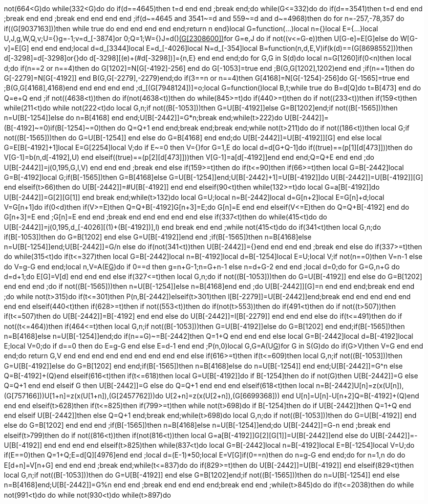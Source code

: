 not(664<G)do while(332<G)do do if(d==4645)then t=d end end ;break end;do while(G<=332)do do if(d==3541)then t=d end end ;break end end ;break end end  end end ;if(d~=4645 and 3541~=d and 559~=d and d~=4968)then do for n=-257,-78,357 do if((G[9037163]))then while true do end end end end  end;return n end}local G=function(...)local n={}local E={...}local U,J,g,W,Q,v;U={}g=-1;v=d_[-3874]or 0;Q=1;W={}J=d()[(G[2308600])]((G[7835617]),C(E))for G=e,J do if not((v<=G-e))then U[G-e]=E[G]else do W[G-v]=E[G] end end end;local d=d_[3344]local E=d_[-4026]local N=d_[-354]local B=function(n,d,E,V)if(k(d)==(G[8698552]))then d[-3298]=d[-3298]or{}do d[-3298][(e)+(#d[-3298])]={n,E} end end end;do for G,G in S(d)do local n=G[1260]if(0<n)then local d;do if(n==2 or n==4)then do G[1202]=N[G[-4192]-256] end do G[-1053]=true end ;B(G,G[1202],1202)end end ;if(n==1)then do G[-2279]=N[G[-4192]] end B(G,G[-2279],-2279)end;do if(3==n or n==4)then G[4168]=N[G[-1254]-256]do G[-1565]=true end ;B(G,G[4168],4168)end end  end end end ;d_[(G[7948124])]=o;local G=function()local B,t;while true do B=d[Q]do t=B[473] end do Q=e+Q end ;if not((4638<t))then do if(not(4638<t))then do while(845>=t)do if(440>=t)then do if not((233<t))then if(159<t)then while(211<t)do while not(222<t)do local G,n;if not((B[-1053]))then G=U[B[-4192]]else G=B[1202]end;if not((B[-1565]))then n=U[B[-1254]]else do n=B[4168] end end;U[B[-2442]]=G*n;break end;while(t>222)do U[B[-2442]]=(B[-4192]~=0)if(B[-1254]~=0)then do Q=Q+1 end  end;break end;break end;while not(t>211)do do if not((186<t))then local G;if not((B[-1565]))then do G=U[B[-1254]] end else do G=B[4168] end end;do U[B[-2442]]=U[B[-4192]][G] end else local G=E[B[-4192]+1]local E=G[2254]local V;do if E~=0 then V={}for G=1,E do local d=d[G+Q-1]do if((true)==(p[1][d[473]]))then do V[G-1]=b(n,d[-4192],U) end elseif((true)==(p[2][d[473]]))then V[G-1]=a[d[-4192]]end end  end;Q=Q+E end end ;do U[B[-2442]]=j(0,195,G,l,V) end end end ;break end else if(159>=t)then do if(t<=90)then if(66>=t)then local G=B[-2442]local G=B[-4192]local G;if(B[-1565])then G=B[4168]else G=U[B[-1254]]end;U[B[-2442]+1]=U[B[-4192]]do U[B[-2442]]=U[B[-4192]][G] end elseif(t>66)then do U[B[-2442]]=#U[B[-4192]] end end elseif(90<t)then while(132>=t)do local G=a[B[-4192]]do U[B[-2442]]=G[2][G[1]] end break end;while(t>132)do local G=U;local n=B[-2442]local d=G[n+2]local E=G[n]+d;local V=G[n+1]do if(0<d)then if(V>=E)then Q=Q+B[-4192]G[n+3]=E;do G[n]=E end  end elseif(V<=E)then do Q=Q+B[-4192] end do G[n+3]=E end ;G[n]=E end end ;break end end end  end end else if(337<t)then do while(415<t)do do U[B[-2442]]=j(0,195,d_[-4026][(1)+(B[-4192])],l) end break end end ;while not(415<t)do do if(341<t)then local G,n;do if(B[-1053])then do G=B[1202] end else G=U[B[-4192]]end end ;if(B[-1565])then n=B[4168]else n=U[B[-1254]]end;U[B[-2442]]=G/n else do if(not(341<t))then U[B[-2442]]={}end end  end end ;break end else do if(337>=t)then do while(315<t)do if(t<=327)then local G=B[-2442]local n=B[-4192]local d=B[-1254]local E=U;local V;if not(n==0)then V=n-1 else do V=g-G end  end;local n,V=A(E[G](C(E,G+1,V+G)))do if 0==d then g=n+G-1;n=G+n-1 else n=d+G-2 end end ;local d=0;do for G=G,n+G do d=d+1;do E[G]=V[d] end end end  else if(327<=t)then local G,n;do if not((B[-1053]))then do G=U[B[-4192]] end else do G=B[1202] end end end ;do if not((B[-1565]))then n=U[B[-1254]]else n=B[4168]end end ;do U[B[-2442]][G]=n end  end end;break end end ;do while not(t>315)do if(t<=301)then P(n,B[-2442])elseif(t>301)then l[B[-2279]]=U[B[-2442]]end;break end end  end end  end end end  elseif(440<t)then if(628>=t)then if not((553<t))then do if(not(t>553))then do if(491<t)then do if not((t>507))then if(t<=507)then do U[B[-2442]]=B[-4192] end end else do U[B[-2442]]=l[B[-2279]] end end end  else do if(t<=491)then do if not((t<=464))then if(464<=t)then local G,n;if not((B[-1053]))then G=U[B[-4192]]else do G=B[1202] end end;if(B[-1565])then n=B[4168]else n=U[B[-1254]]end;do if(n==G)~=B[-2442]then Q=1+Q end end  end else local G=B[-2442]local d=B[-4192]local E;local V=0;do if d==0 then do E=g-G end  else E=d-1 end end ;P(n,0)local G,G=A(U[G](C(U,G+1,E+G)))for G in S(G)do do if(G>V)then V=G end end  end;do return G,V end end end  end end  end end  end end  else if(616>=t)then if(t<=609)then local G,n;if not((B[-1053]))then G=U[B[-4192]]else do G=B[1202] end end;if(B[-1565])then n=B[4168]else do n=U[B[-1254]] end end;U[B[-2442]]=G^n else Q=B[-4192]+(Q)end elseif(616<t)then if(t<=618)then local G=U[B[-4192]]do if B[-1254]then do if not(G)then U[B[-2442]]=G else Q=Q+1 end end  elseif G then U[B[-2442]]=G else do Q=Q+1 end  end end  elseif(618<t)then local n=B[-2442]U[n]=z(x(U[n]),(G[757166]))U[1+n]=z(x(U[1+n]),(G[2457762]))do U[2+n]=z(x(U[2+n]),(G[6699368])) end U[n]=U[n]-U[n+2]Q=B[-4192]+(Q)end end end elseif(t>628)then if(t<=825)then if(799>=t)then while not(t>698)do if B[-1254]then do if U[B[-2442]]then Q=1+Q end end  elseif U[B[-2442]]then else Q=Q+1 end;break end;while(t>698)do local G,n;do if not((B[-1053]))then do G=U[B[-4192]] end else do G=B[1202] end end end ;if(B[-1565])then n=B[4168]else n=U[B[-1254]]end;do U[B[-2442]]=G-n end ;break end elseif(t>799)then do if not((816<t))then if(not(816<t))then local G=a[B[-4192]]G[2][G[1]]=U[B[-2442]]end else do U[B[-2442]]=-U[B[-4192]] end end end  end elseif(t>825)then while(837<t)do local G=B[-2442]local n=B[-4192]local E=B[-1254]local V=U;do if(E==0)then Q=1+Q;E=d[Q][4976]end end ;local d=(E-1)*50;local E=V[G]if(0==n)then do n=g-G end  end;do for n=1,n do do E[d+n]=V[n+G] end end end ;break end;while(t<=837)do do if(829>=t)then do U[B[-2442]]=U[B[-4192]] end elseif(829<t)then local G,n;if not((B[-1053]))then do G=U[B[-4192]] end else G=B[1202]end;if not((B[-1565]))then do n=U[B[-1254]] end else n=B[4168]end;U[B[-2442]]=G%n end end ;break end end end end;break end end ;while(t>845)do do if(t<=2038)then do while not(991<t)do do while not(930<t)do while(t>897)do